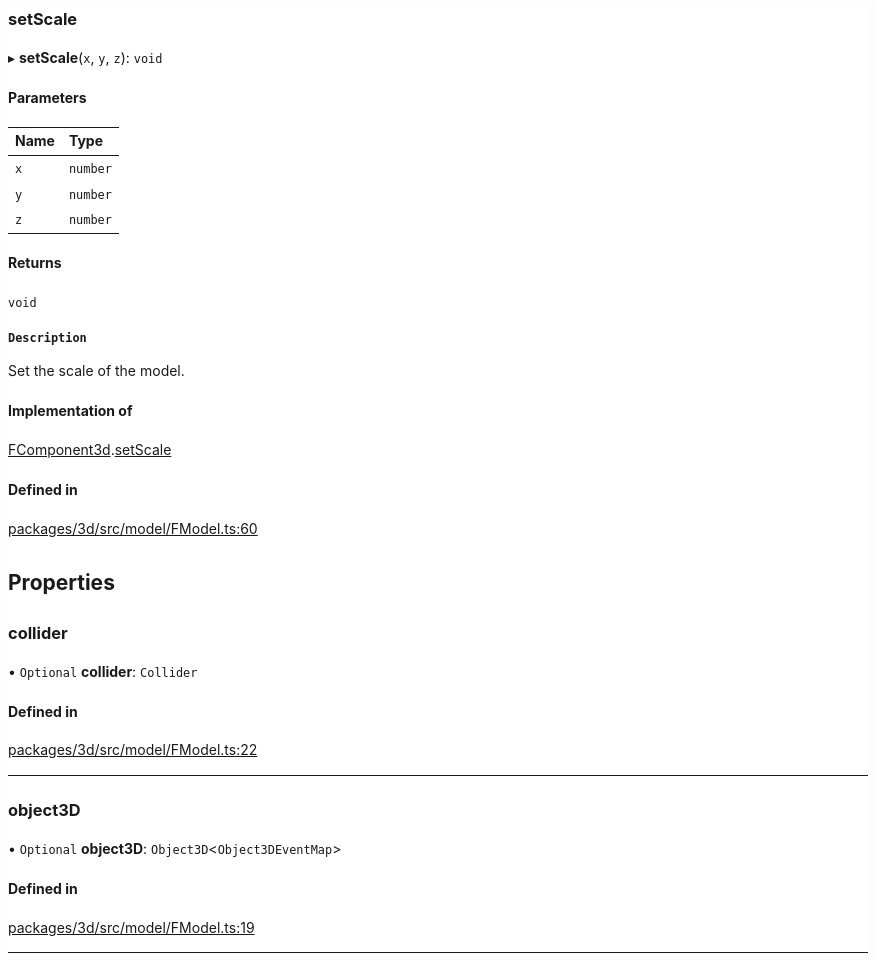 ### setScale

▸ **setScale**(`x`, `y`, `z`): `void`

#### Parameters

| Name | Type |
| :------ | :------ |
| `x` | `number` |
| `y` | `number` |
| `z` | `number` |

#### Returns

`void`

**`Description`**

Set the scale of the model.

#### Implementation of

[FComponent3d](3d_src.FComponent3d.md).[setScale](3d_src.FComponent3d.md#setscale)

#### Defined in

[packages/3d/src/model/FModel.ts:60](https://github.com/fibbojs/fibbo/blob/9584d07c63ad13d7f8125433d0b79fffa747f5c1/packages/3d/src/model/FModel.ts#L60)

## Properties

### collider

• `Optional` **collider**: `Collider`

#### Defined in

[packages/3d/src/model/FModel.ts:22](https://github.com/fibbojs/fibbo/blob/9584d07c63ad13d7f8125433d0b79fffa747f5c1/packages/3d/src/model/FModel.ts#L22)

___

### object3D

• `Optional` **object3D**: `Object3D`\<`Object3DEventMap`\>

#### Defined in

[packages/3d/src/model/FModel.ts:19](https://github.com/fibbojs/fibbo/blob/9584d07c63ad13d7f8125433d0b79fffa747f5c1/packages/3d/src/model/FModel.ts#L19)

___
